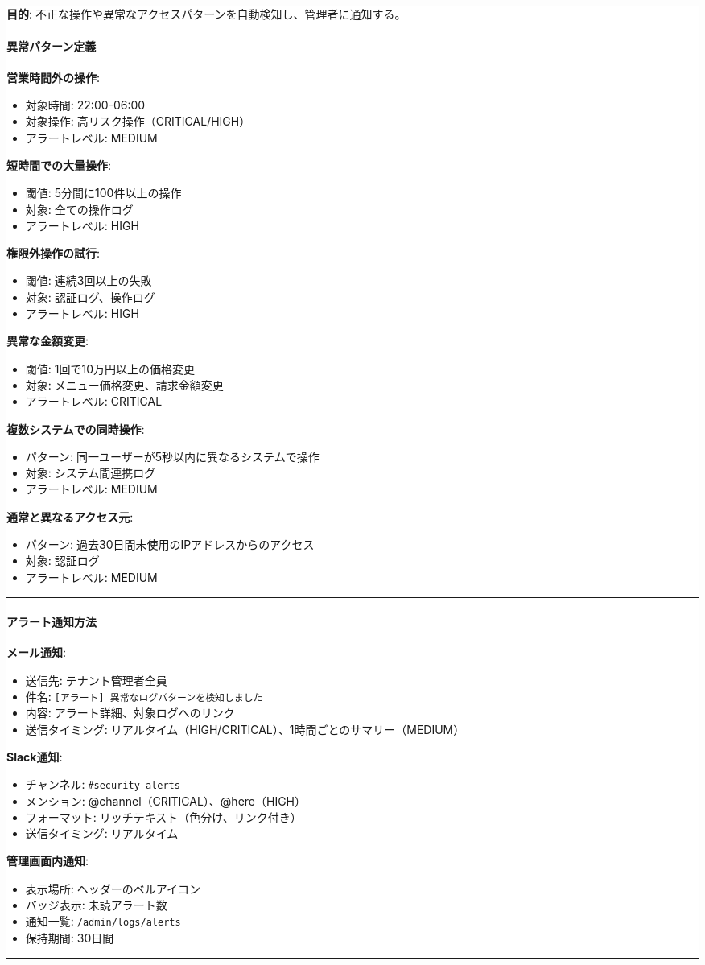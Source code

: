 **目的**: 不正な操作や異常なアクセスパターンを自動検知し、管理者に通知する。

#### 異常パターン定義

**営業時間外の操作**:
- 対象時間: 22:00-06:00
- 対象操作: 高リスク操作（CRITICAL/HIGH）
- アラートレベル: MEDIUM

**短時間での大量操作**:
- 閾値: 5分間に100件以上の操作
- 対象: 全ての操作ログ
- アラートレベル: HIGH

**権限外操作の試行**:
- 閾値: 連続3回以上の失敗
- 対象: 認証ログ、操作ログ
- アラートレベル: HIGH

**異常な金額変更**:
- 閾値: 1回で10万円以上の価格変更
- 対象: メニュー価格変更、請求金額変更
- アラートレベル: CRITICAL

**複数システムでの同時操作**:
- パターン: 同一ユーザーが5秒以内に異なるシステムで操作
- 対象: システム間連携ログ
- アラートレベル: MEDIUM

**通常と異なるアクセス元**:
- パターン: 過去30日間未使用のIPアドレスからのアクセス
- 対象: 認証ログ
- アラートレベル: MEDIUM

---

#### アラート通知方法

**メール通知**:
- 送信先: テナント管理者全員
- 件名: `[アラート] 異常なログパターンを検知しました`
- 内容: アラート詳細、対象ログへのリンク
- 送信タイミング: リアルタイム（HIGH/CRITICAL）、1時間ごとのサマリー（MEDIUM）

**Slack通知**:
- チャンネル: `#security-alerts`
- メンション: @channel（CRITICAL）、@here（HIGH）
- フォーマット: リッチテキスト（色分け、リンク付き）
- 送信タイミング: リアルタイム

**管理画面内通知**:
- 表示場所: ヘッダーのベルアイコン
- バッジ表示: 未読アラート数
- 通知一覧: `/admin/logs/alerts`
- 保持期間: 30日間

---